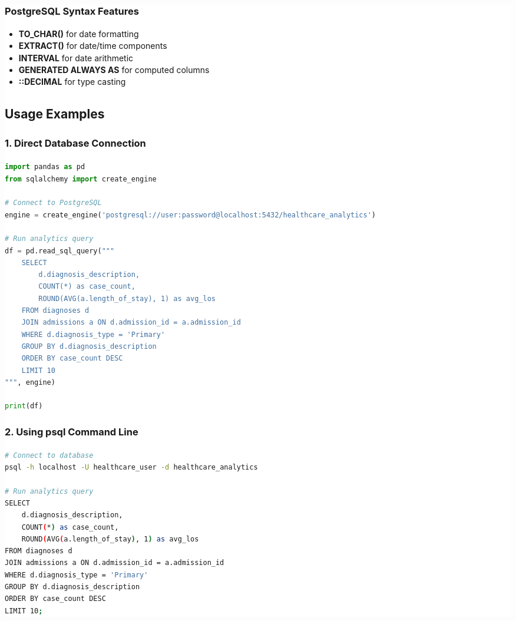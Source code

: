 ### PostgreSQL Syntax Features
- **TO_CHAR()** for date formatting
- **EXTRACT()** for date/time components
- **INTERVAL** for date arithmetic
- **GENERATED ALWAYS AS** for computed columns
- **::DECIMAL** for type casting

## Usage Examples

### 1. Direct Database Connection
```python
import pandas as pd
from sqlalchemy import create_engine

# Connect to PostgreSQL
engine = create_engine('postgresql://user:password@localhost:5432/healthcare_analytics')

# Run analytics query
df = pd.read_sql_query("""
    SELECT 
        d.diagnosis_description,
        COUNT(*) as case_count,
        ROUND(AVG(a.length_of_stay), 1) as avg_los
    FROM diagnoses d
    JOIN admissions a ON d.admission_id = a.admission_id
    WHERE d.diagnosis_type = 'Primary'
    GROUP BY d.diagnosis_description
    ORDER BY case_count DESC
    LIMIT 10
""", engine)

print(df)
```

### 2. Using psql Command Line
```bash
# Connect to database
psql -h localhost -U healthcare_user -d healthcare_analytics

# Run analytics query
SELECT 
    d.diagnosis_description,
    COUNT(*) as case_count,
    ROUND(AVG(a.length_of_stay), 1) as avg_los
FROM diagnoses d
JOIN admissions a ON d.admission_id = a.admission_id
WHERE d.diagnosis_type = 'Primary'
GROUP BY d.diagnosis_description
ORDER BY case_count DESC
LIMIT 10;
```
